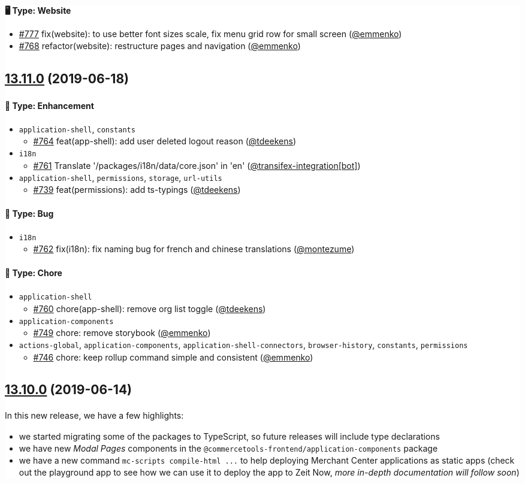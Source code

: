 #### 🖥 Type: Website

- [#777](https://github.com/commercetools/merchant-center-application-kit/pull/777) fix(website): to use better font sizes scale, fix menu grid row for small screen ([@emmenko](https://github.com/emmenko))
- [#768](https://github.com/commercetools/merchant-center-application-kit/pull/768) refactor(website): restructure pages and navigation ([@emmenko](https://github.com/emmenko))

## [13.11.0](https://github.com/commercetools/merchant-center-application-kit/compare/v13.10.0...v13.11.0) (2019-06-18)

#### 💅 Type: Enhancement

- `application-shell`, `constants`
  - [#764](https://github.com/commercetools/merchant-center-application-kit/pull/764) feat(app-shell): add user deleted logout reason ([@tdeekens](https://github.com/tdeekens))
- `i18n`
  - [#761](https://github.com/commercetools/merchant-center-application-kit/pull/761) Translate '/packages/i18n/data/core.json' in 'en' ([@transifex-integration[bot]](https://github.com/apps/transifex-integration))
- `application-shell`, `permissions`, `storage`, `url-utils`
  - [#739](https://github.com/commercetools/merchant-center-application-kit/pull/739) feat(permissions): add ts-typings ([@tdeekens](https://github.com/tdeekens))

#### 🐛 Type: Bug

- `i18n`
  - [#762](https://github.com/commercetools/merchant-center-application-kit/pull/762) fix(i18n): fix naming bug for french and chinese translations ([@montezume](https://github.com/montezume))

#### 🔮 Type: Chore

- `application-shell`
  - [#760](https://github.com/commercetools/merchant-center-application-kit/pull/760) chore(app-shell): remove org list toggle ([@tdeekens](https://github.com/tdeekens))
- `application-components`
  - [#749](https://github.com/commercetools/merchant-center-application-kit/pull/749) chore: remove storybook ([@emmenko](https://github.com/emmenko))
- `actions-global`, `application-components`, `application-shell-connectors`, `browser-history`, `constants`, `permissions`
  - [#746](https://github.com/commercetools/merchant-center-application-kit/pull/746) chore: keep rollup command simple and consistent ([@emmenko](https://github.com/emmenko))

## [13.10.0](https://github.com/commercetools/merchant-center-application-kit/compare/v13.9.1...v13.10.0) (2019-06-14)

In this new release, we have a few highlights:

- we started migrating some of the packages to TypeScript, so future releases will include type declarations
- we have new _Modal Pages_ components in the `@commercetools-frontend/application-components` package
- we have a new command `mc-scripts compile-html ...` to help deploying Merchant Center applications as static apps (check out the playground app to see how we can use it to deploy the app to Zeit Now, _more in-depth documentation will follow soon_)
